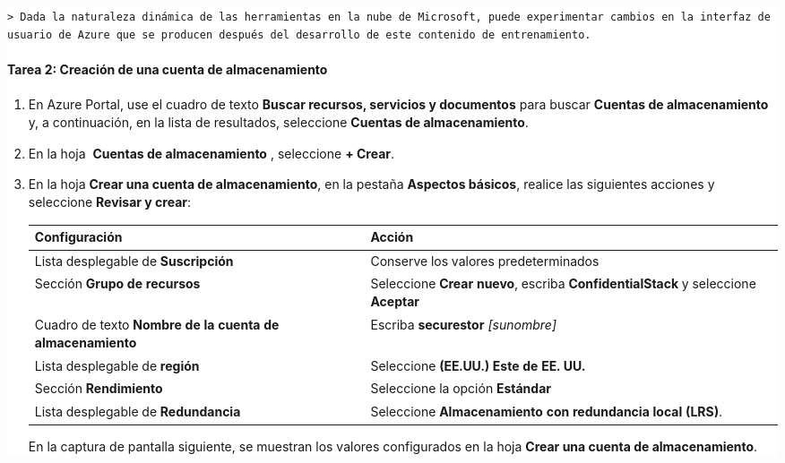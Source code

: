     > Dada la naturaleza dinámica de las herramientas en la nube de Microsoft, puede experimentar cambios en la interfaz de usuario de Azure que se producen después del desarrollo de este contenido de entrenamiento.

#### <a name="task-2-create-a-storage-account"></a>Tarea 2: Creación de una cuenta de almacenamiento

1. En Azure Portal, use el cuadro de texto **Buscar recursos, servicios y documentos** para buscar **Cuentas de almacenamiento** y, a continuación, en la lista de resultados, seleccione **Cuentas de almacenamiento**.

1. En la hoja  **Cuentas de almacenamiento** , seleccione **+ Crear**.

1. En la hoja **Crear una cuenta de almacenamiento**, en la pestaña **Aspectos básicos**, realice las siguientes acciones y seleccione **Revisar y crear**:

   | Configuración | Acción |
   | -- | -- |
   | Lista desplegable de **Suscripción** | Conserve los valores predeterminados |
   | Sección **Grupo de recursos** | Seleccione **Crear nuevo**, escriba **ConfidentialStack** y seleccione **Aceptar** |
   | Cuadro de texto **Nombre de la cuenta de almacenamiento**  | Escriba **securestor** _[sunombre]_ |
   | Lista desplegable de **región** | Seleccione **(EE.UU.) Este de EE. UU.** |
   | Sección **Rendimiento** | Seleccione la opción **Estándar** |
   | Lista desplegable de **Redundancia** | Seleccione **Almacenamiento con redundancia local (LRS)**. |

   En la captura de pantalla siguiente, se muestran los valores configurados en la hoja **Crear una cuenta de almacenamiento**.
